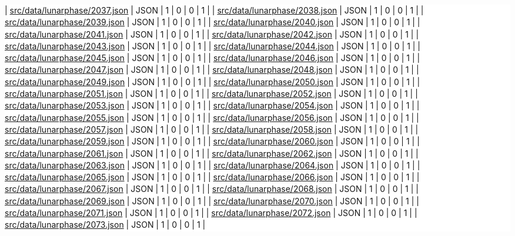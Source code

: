 | [src/data/lunarphase/2037.json](/src/data/lunarphase/2037.json) | JSON | 1 | 0 | 0 | 1 |
| [src/data/lunarphase/2038.json](/src/data/lunarphase/2038.json) | JSON | 1 | 0 | 0 | 1 |
| [src/data/lunarphase/2039.json](/src/data/lunarphase/2039.json) | JSON | 1 | 0 | 0 | 1 |
| [src/data/lunarphase/2040.json](/src/data/lunarphase/2040.json) | JSON | 1 | 0 | 0 | 1 |
| [src/data/lunarphase/2041.json](/src/data/lunarphase/2041.json) | JSON | 1 | 0 | 0 | 1 |
| [src/data/lunarphase/2042.json](/src/data/lunarphase/2042.json) | JSON | 1 | 0 | 0 | 1 |
| [src/data/lunarphase/2043.json](/src/data/lunarphase/2043.json) | JSON | 1 | 0 | 0 | 1 |
| [src/data/lunarphase/2044.json](/src/data/lunarphase/2044.json) | JSON | 1 | 0 | 0 | 1 |
| [src/data/lunarphase/2045.json](/src/data/lunarphase/2045.json) | JSON | 1 | 0 | 0 | 1 |
| [src/data/lunarphase/2046.json](/src/data/lunarphase/2046.json) | JSON | 1 | 0 | 0 | 1 |
| [src/data/lunarphase/2047.json](/src/data/lunarphase/2047.json) | JSON | 1 | 0 | 0 | 1 |
| [src/data/lunarphase/2048.json](/src/data/lunarphase/2048.json) | JSON | 1 | 0 | 0 | 1 |
| [src/data/lunarphase/2049.json](/src/data/lunarphase/2049.json) | JSON | 1 | 0 | 0 | 1 |
| [src/data/lunarphase/2050.json](/src/data/lunarphase/2050.json) | JSON | 1 | 0 | 0 | 1 |
| [src/data/lunarphase/2051.json](/src/data/lunarphase/2051.json) | JSON | 1 | 0 | 0 | 1 |
| [src/data/lunarphase/2052.json](/src/data/lunarphase/2052.json) | JSON | 1 | 0 | 0 | 1 |
| [src/data/lunarphase/2053.json](/src/data/lunarphase/2053.json) | JSON | 1 | 0 | 0 | 1 |
| [src/data/lunarphase/2054.json](/src/data/lunarphase/2054.json) | JSON | 1 | 0 | 0 | 1 |
| [src/data/lunarphase/2055.json](/src/data/lunarphase/2055.json) | JSON | 1 | 0 | 0 | 1 |
| [src/data/lunarphase/2056.json](/src/data/lunarphase/2056.json) | JSON | 1 | 0 | 0 | 1 |
| [src/data/lunarphase/2057.json](/src/data/lunarphase/2057.json) | JSON | 1 | 0 | 0 | 1 |
| [src/data/lunarphase/2058.json](/src/data/lunarphase/2058.json) | JSON | 1 | 0 | 0 | 1 |
| [src/data/lunarphase/2059.json](/src/data/lunarphase/2059.json) | JSON | 1 | 0 | 0 | 1 |
| [src/data/lunarphase/2060.json](/src/data/lunarphase/2060.json) | JSON | 1 | 0 | 0 | 1 |
| [src/data/lunarphase/2061.json](/src/data/lunarphase/2061.json) | JSON | 1 | 0 | 0 | 1 |
| [src/data/lunarphase/2062.json](/src/data/lunarphase/2062.json) | JSON | 1 | 0 | 0 | 1 |
| [src/data/lunarphase/2063.json](/src/data/lunarphase/2063.json) | JSON | 1 | 0 | 0 | 1 |
| [src/data/lunarphase/2064.json](/src/data/lunarphase/2064.json) | JSON | 1 | 0 | 0 | 1 |
| [src/data/lunarphase/2065.json](/src/data/lunarphase/2065.json) | JSON | 1 | 0 | 0 | 1 |
| [src/data/lunarphase/2066.json](/src/data/lunarphase/2066.json) | JSON | 1 | 0 | 0 | 1 |
| [src/data/lunarphase/2067.json](/src/data/lunarphase/2067.json) | JSON | 1 | 0 | 0 | 1 |
| [src/data/lunarphase/2068.json](/src/data/lunarphase/2068.json) | JSON | 1 | 0 | 0 | 1 |
| [src/data/lunarphase/2069.json](/src/data/lunarphase/2069.json) | JSON | 1 | 0 | 0 | 1 |
| [src/data/lunarphase/2070.json](/src/data/lunarphase/2070.json) | JSON | 1 | 0 | 0 | 1 |
| [src/data/lunarphase/2071.json](/src/data/lunarphase/2071.json) | JSON | 1 | 0 | 0 | 1 |
| [src/data/lunarphase/2072.json](/src/data/lunarphase/2072.json) | JSON | 1 | 0 | 0 | 1 |
| [src/data/lunarphase/2073.json](/src/data/lunarphase/2073.json) | JSON | 1 | 0 | 0 | 1 |